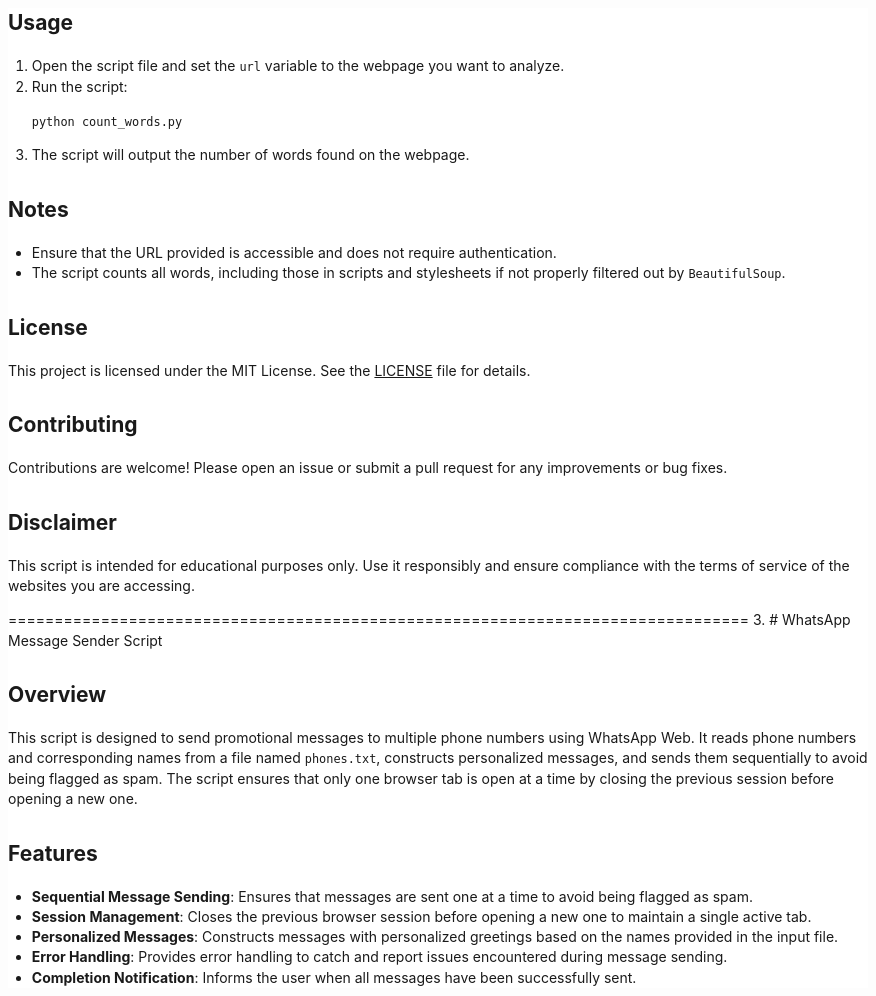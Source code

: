 ## Usage

1. Open the script file and set the `url` variable to the webpage you want to analyze.
2. Run the script:
   ```sh
   python count_words.py
   ```
3. The script will output the number of words found on the webpage.


## Notes

- Ensure that the URL provided is accessible and does not require authentication.
- The script counts all words, including those in scripts and stylesheets if not properly filtered out by `BeautifulSoup`.

## License

This project is licensed under the MIT License. See the [LICENSE](LICENSE) file for details.

## Contributing

Contributions are welcome! Please open an issue or submit a pull request for any improvements or bug fixes.

## Disclaimer

This script is intended for educational purposes only. Use it responsibly and ensure compliance with the terms of service of the websites you are accessing.

================================================================================
3. # WhatsApp Message Sender Script

## Overview

This script is designed to send promotional messages to multiple phone numbers using WhatsApp Web. It reads phone numbers and corresponding names from a file named `phones.txt`, constructs personalized messages, and sends them sequentially to avoid being flagged as spam. The script ensures that only one browser tab is open at a time by closing the previous session before opening a new one.

## Features

- **Sequential Message Sending**: Ensures that messages are sent one at a time to avoid being flagged as spam.
- **Session Management**: Closes the previous browser session before opening a new one to maintain a single active tab.
- **Personalized Messages**: Constructs messages with personalized greetings based on the names provided in the input file.
- **Error Handling**: Provides error handling to catch and report issues encountered during message sending.
- **Completion Notification**: Informs the user when all messages have been successfully sent.
